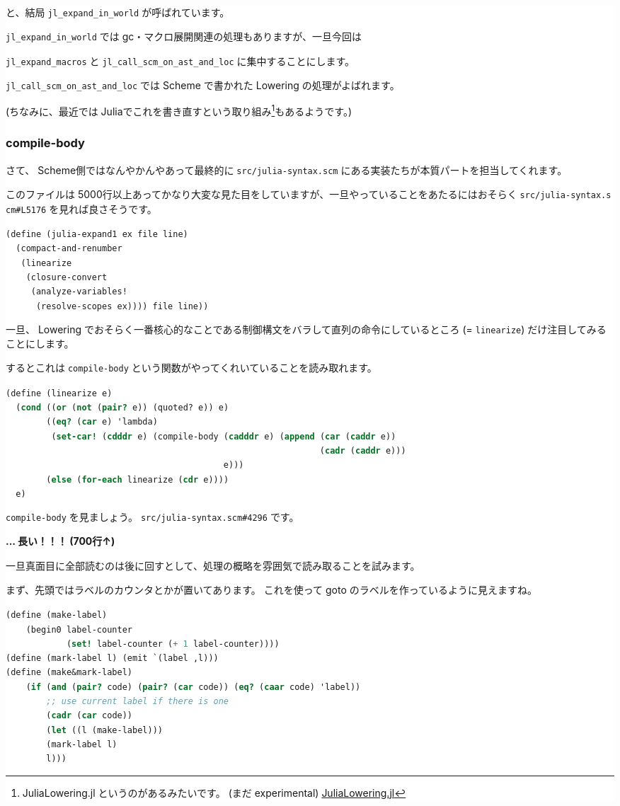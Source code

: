 と、結局 `jl_expand_in_world` が呼ばれています。    

`jl_expand_in_world` では gc・マクロ展開関連の処理もありますが、一旦今回は

`jl_expand_macros` と `jl_call_scm_on_ast_and_loc` に集中することにします。

`jl_call_scm_on_ast_and_loc` では Scheme で書かれた Lowering の処理がよばれます。


(ちなみに、最近では Juliaでこれを書き直すという取り組み[^1]もあるようです。)

### compile-body


さて、 Scheme側ではなんやかんやあって最終的に `src/julia-syntax.scm` にある実装たちが本質パートを担当してくれます。

このファイルは 5000行以上あってかなり大変な見た目をしていますが、一旦やっていることをあたるにはおそらく `src/julia-syntax.scm#L5176` を見れば良さそうです。

```scheme
(define (julia-expand1 ex file line)
  (compact-and-renumber
   (linearize
    (closure-convert
     (analyze-variables!
      (resolve-scopes ex)))) file line))
```


一旦、 Lowering でおそらく一番核心的なことである制御構文をバラして直列の命令にしているところ (= `linearize`) だけ注目してみることにします。

するとこれは `compile-body` という関数がやってくれいていることを読み取れます。


```scheme
(define (linearize e)
  (cond ((or (not (pair? e)) (quoted? e)) e)
        ((eq? (car e) 'lambda)
         (set-car! (cdddr e) (compile-body (cadddr e) (append (car (caddr e))
                                                              (cadr (caddr e)))
                                           e)))
        (else (for-each linearize (cdr e))))
  e)
```

`compile-body` を見ましょう。 `src/julia-syntax.scm#4296` です。


**... 長い！！！ (700行↑)**


一旦真面目に全部読むのは後に回すとして、処理の概略を雰囲気で読み取ることを試みます。

まず、先頭ではラベルのカウンタとかが置いてあります。 これを使って goto のラベルを作っているように見えますね。

```scheme
(define (make-label)
    (begin0 label-counter
            (set! label-counter (+ 1 label-counter))))
(define (mark-label l) (emit `(label ,l)))
(define (make&mark-label)
    (if (and (pair? code) (pair? (car code)) (eq? (caar code) 'label))
        ;; use current label if there is one
        (cadr (car code))
        (let ((l (make-label)))
        (mark-label l)
        l)))
```


[^1]: JuliaLowering.jl というのがあるみたいです。 (まだ experimental)  [JuliaLowering.jl](https://github.com/c42f/JuliaLowering.jl)  